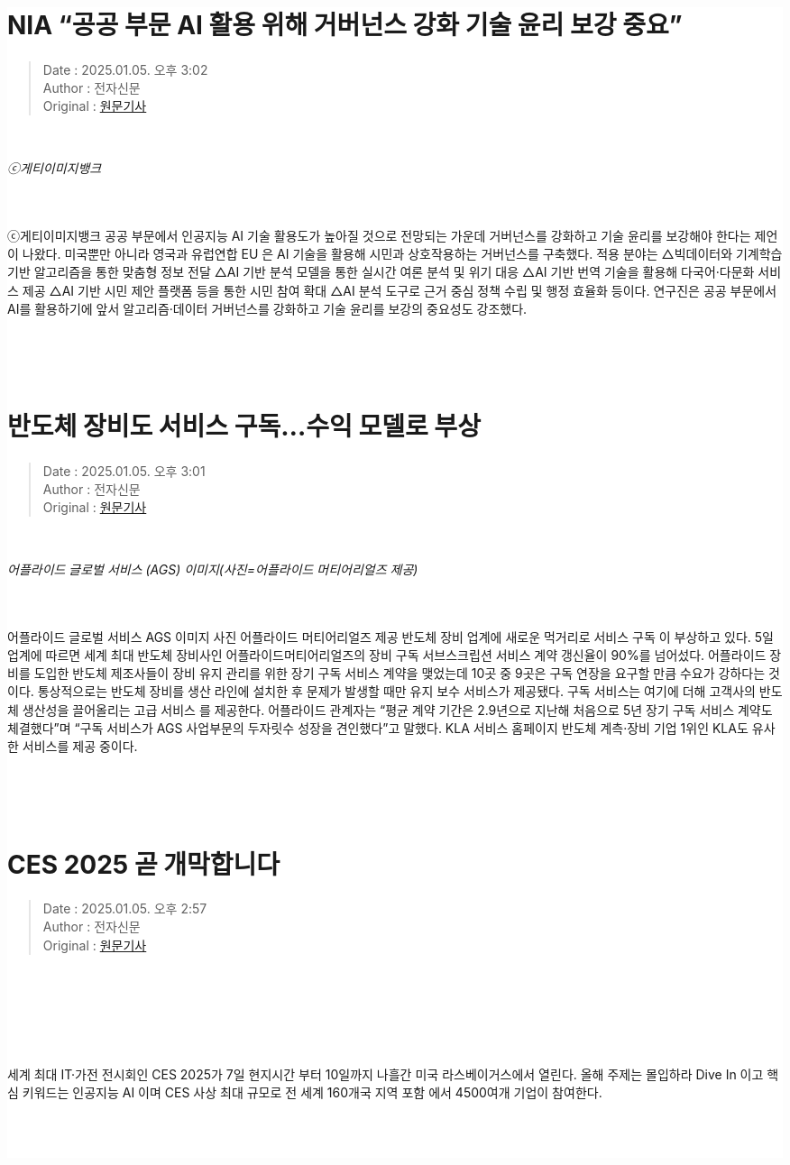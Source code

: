   
# NIA “공공 부문 AI 활용 위해 거버넌스 강화 기술 윤리 보강 중요”  
  
> Date : 2025.01.05. 오후 3:02  
> Author : 전자신문  
> Original : [원문기사](https://n.news.naver.com/mnews/article/030/0003273100?sid=105)  
<br/>  
  
<img alt="ⓒ게티이미지뱅크" class="_LAZY_LOADING _LAZY_LOADING_INIT_HIDE" src="https://imgnews.pstatic.net/image/030/2025/01/05/0003273100_001_20250105150213268.jpg?type=w860" id="img1" style="display: none;"></img><em class="img_desc">ⓒ게티이미지뱅크</em>  
<br/><br/>  
  
ⓒ게티이미지뱅크 공공 부문에서 인공지능 AI 기술 활용도가 높아질 것으로 전망되는 가운데 거버넌스를 강화하고 기술 윤리를 보강해야 한다는 제언이 나왔다.
미국뿐만 아니라 영국과 유럽연합 EU 은 AI 기술을 활용해 시민과 상호작용하는 거버넌스를 구축했다.
적용 분야는 △빅데이터와 기계학습 기반 알고리즘을 통한 맞춤형 정보 전달 △AI 기반 분석 모델을 통한 실시간 여론 분석 및 위기 대응 △AI 기반 번역 기술을 활용해 다국어·다문화 서비스 제공 △AI 기반 시민 제안 플랫폼 등을 통한 시민 참여 확대 △AI 분석 도구로 근거 중심 정책 수립 및 행정 효율화 등이다.
연구진은 공공 부문에서 AI를 활용하기에 앞서 알고리즘·데이터 거버넌스를 강화하고 기술 윤리를 보강의 중요성도 강조했다.  
<br/><br/><br/>  

  
# 반도체 장비도 서비스 구독…수익 모델로 부상  
  
> Date : 2025.01.05. 오후 3:01  
> Author : 전자신문  
> Original : [원문기사](https://n.news.naver.com/mnews/article/030/0003273097?sid=105)  
<br/>  
  
<img alt="어플라이드 글로벌 서비스 (AGS) 이미지(사진=어플라이드 머티어리얼즈 제공)" class="_LAZY_LOADING _LAZY_LOADING_INIT_HIDE" src="https://imgnews.pstatic.net/image/030/2025/01/05/0003273097_001_20250105150114937.png?type=w860" id="img1" style="display: none;"></img><em class="img_desc">어플라이드 글로벌 서비스 (AGS) 이미지(사진=어플라이드 머티어리얼즈 제공)</em>  
<br/><br/>  
  
어플라이드 글로벌 서비스 AGS 이미지 사진 어플라이드 머티어리얼즈 제공 반도체 장비 업계에 새로운 먹거리로 서비스 구독 이 부상하고 있다.
5일 업계에 따르면 세계 최대 반도체 장비사인 어플라이드머티어리얼즈의 장비 구독 서브스크립션 서비스 계약 갱신율이 90%를 넘어섰다.
어플라이드 장비를 도입한 반도체 제조사들이 장비 유지 관리를 위한 장기 구독 서비스 계약을 맺었는데 10곳 중 9곳은 구독 연장을 요구할 만큼 수요가 강하다는 것이다.
통상적으로는 반도체 장비를 생산 라인에 설치한 후 문제가 발생할 때만 유지 보수 서비스가 제공됐다.
구독 서비스는 여기에 더해 고객사의 반도체 생산성을 끌어올리는 고급 서비스 를 제공한다.
어플라이드 관계자는 “평균 계약 기간은 2.9년으로 지난해 처음으로 5년 장기 구독 서비스 계약도 체결했다”며 “구독 서비스가 AGS 사업부문의 두자릿수 성장을 견인했다”고 말했다.
KLA 서비스 홈페이지 반도체 계측·장비 기업 1위인 KLA도 유사한 서비스를 제공 중이다.  
<br/><br/><br/>  

  
# CES 2025 곧 개막합니다  
  
> Date : 2025.01.05. 오후 2:57  
> Author : 전자신문  
> Original : [원문기사](https://n.news.naver.com/mnews/article/030/0003273091?sid=105)  
<br/>  
  
<img alt="" class="_LAZY_LOADING _LAZY_LOADING_INIT_HIDE" src="https://imgnews.pstatic.net/image/030/2025/01/05/0003273091_001_20250105145713552.jpg?type=w860" id="img1" style="display: none;"></img>  
<br/><br/>  
  
세계 최대 IT·가전 전시회인 CES 2025가 7일 현지시간 부터 10일까지 나흘간 미국 라스베이거스에서 열린다. 올해 주제는 몰입하라 Dive In 이고 핵심 키워드는 인공지능 AI 이며 CES 사상 최대 규모로 전 세계 160개국 지역 포함 에서 4500여개 기업이 참여한다.  
<br/><br/><br/>  
